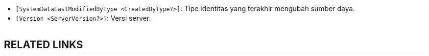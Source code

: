   - `[SystemDataLastModifiedByType <CreatedByType?>]`: Tipe identitas yang terakhir mengubah sumber daya.
  - `[Version <ServerVersion?>]`: Versi server.

## RELATED LINKS

